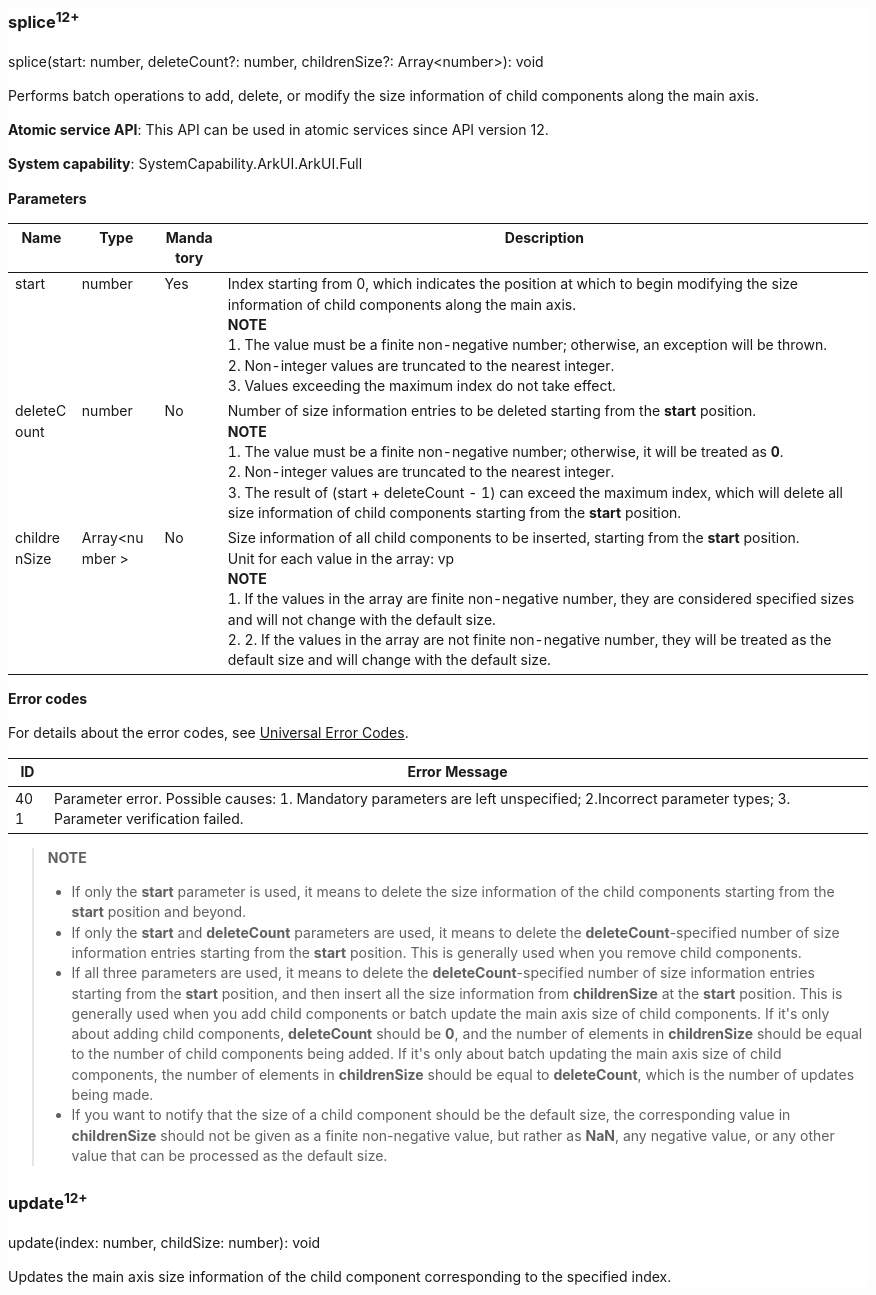 ### splice<sup>12+</sup>

splice(start: number, deleteCount?: number, childrenSize?: Array\<number>): void

Performs batch operations to add, delete, or modify the size information of child components along the main axis.

**Atomic service API**: This API can be used in atomic services since API version 12.

**System capability**: SystemCapability.ArkUI.ArkUI.Full

**Parameters**

| Name  | Type                           | Mandatory  | Description                  |
| ---- | ----------------------------- | ---- | -------------------- |
| start | number | Yes   | Index starting from 0, which indicates the position at which to begin modifying the size information of child components along the main axis.<br>**NOTE**<br>1. The value must be a finite non-negative number; otherwise, an exception will be thrown.<br>2. Non-integer values are truncated to the nearest integer.<br>3. Values exceeding the maximum index do not take effect.|
| deleteCount | number | No   | Number of size information entries to be deleted starting from the **start** position.<br>**NOTE**<br>1.  The value must be a finite non-negative number; otherwise, it will be treated as **0**.<br>2. Non-integer values are truncated to the nearest integer.<br>3. The result of (start + deleteCount - 1) can exceed the maximum index, which will delete all size information of child components starting from the **start** position.|
| childrenSize | Array\<number > | No   | Size information of all child components to be inserted, starting from the **start** position.<br>Unit for each value in the array: vp<br>**NOTE**<br>1. If the values in the array are finite non-negative number, they are considered specified sizes and will not change with the default size.<br>2. 2. If the values in the array are not finite non-negative number, they will be treated as the default size and will change with the default size. |


**Error codes**

For details about the error codes, see [Universal Error Codes](../../errorcode-universal.md).

| ID| Error Message|
| ------- | -------- |
| 401      | Parameter error. Possible causes: 1. Mandatory parameters are left unspecified; 2.Incorrect parameter types; 3. Parameter verification failed.   |


> **NOTE**
>
> - If only the **start** parameter is used, it means to delete the size information of the child components starting from the **start** position and beyond.
> - If only the **start** and **deleteCount** parameters are used, it means to delete the **deleteCount**-specified number of size information entries starting from the **start** position. This is generally used when you remove child components.
> - If all three parameters are used, it means to delete the **deleteCount**-specified number of size information entries starting from the **start** position, and then insert all the size information from **childrenSize** at the **start** position. This is generally used when you add child components or batch update the main axis size of child components. If it's only about adding child components, **deleteCount** should be **0**, and the number of elements in **childrenSize** should be equal to the number of child components being added. If it's only about batch updating the main axis size of child components, the number of elements in **childrenSize** should be equal to **deleteCount**, which is the number of updates being made.
> - If you want to notify that the size of a child component should be the default size, the corresponding value in **childrenSize** should not be given as a finite non-negative value, but rather as **NaN**, any negative value, or any other value that can be processed as the default size.

### update<sup>12+</sup>

update(index: number, childSize: number): void

Updates the main axis size information of the child component corresponding to the specified index.

